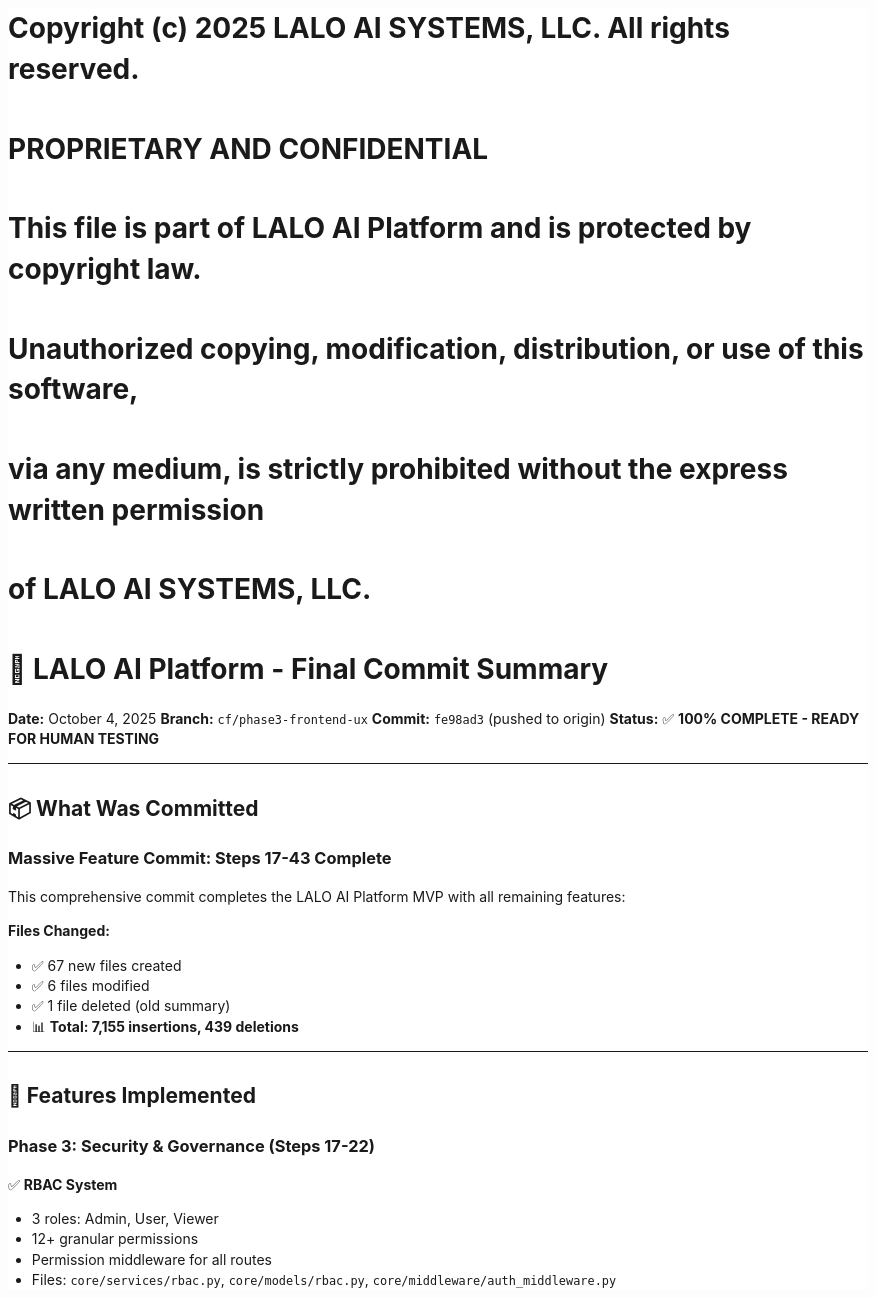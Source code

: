 # Copyright (c) 2025 LALO AI SYSTEMS, LLC. All rights reserved.
#
# PROPRIETARY AND CONFIDENTIAL
#
# This file is part of LALO AI Platform and is protected by copyright law.
# Unauthorized copying, modification, distribution, or use of this software,
# via any medium, is strictly prohibited without the express written permission
# of LALO AI SYSTEMS, LLC.
#

# 🎉 LALO AI Platform - Final Commit Summary

**Date:** October 4, 2025
**Branch:** `cf/phase3-frontend-ux`
**Commit:** `fe98ad3` (pushed to origin)
**Status:** ✅ **100% COMPLETE - READY FOR HUMAN TESTING**

---

## 📦 What Was Committed

### Massive Feature Commit: Steps 17-43 Complete

This comprehensive commit completes the LALO AI Platform MVP with all remaining features:

**Files Changed:**
- ✅ 67 new files created
- ✅ 6 files modified
- ✅ 1 file deleted (old summary)
- 📊 **Total: 7,155 insertions, 439 deletions**

---

## 🚀 Features Implemented

### Phase 3: Security & Governance (Steps 17-22)
✅ **RBAC System**
- 3 roles: Admin, User, Viewer
- 12+ granular permissions
- Permission middleware for all routes
- Files: `core/services/rbac.py`, `core/models/rbac.py`, `core/middleware/auth_middleware.py`
